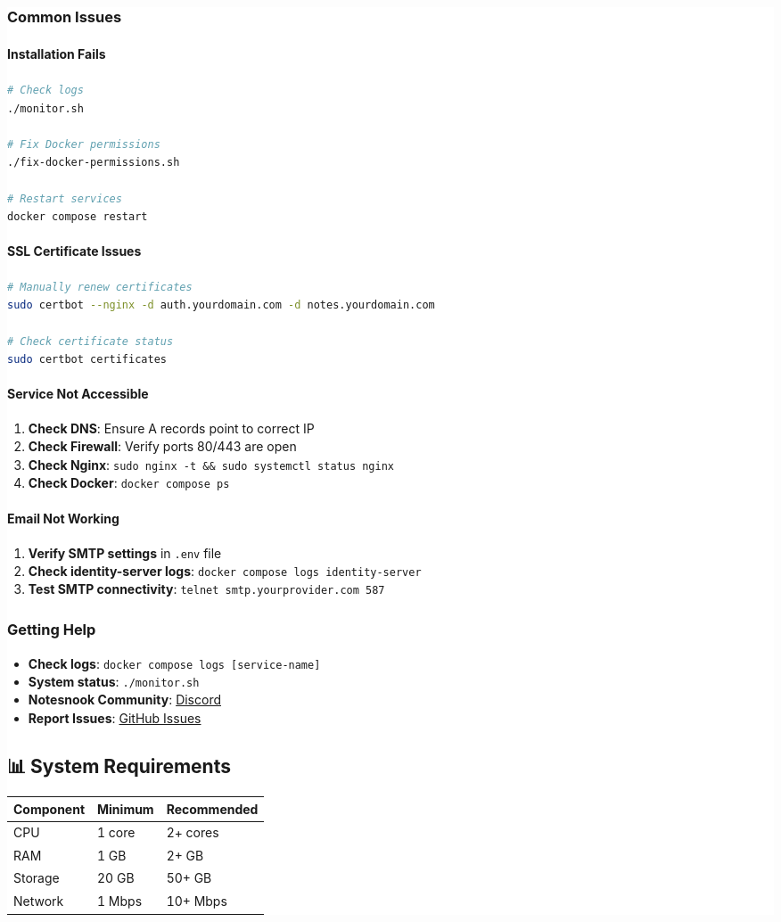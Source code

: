 ### Common Issues

#### Installation Fails

```bash
# Check logs
./monitor.sh

# Fix Docker permissions
./fix-docker-permissions.sh

# Restart services
docker compose restart
```

#### SSL Certificate Issues

```bash
# Manually renew certificates
sudo certbot --nginx -d auth.yourdomain.com -d notes.yourdomain.com

# Check certificate status
sudo certbot certificates
```


#### Service Not Accessible

1. **Check DNS**: Ensure A records point to correct IP
2. **Check Firewall**: Verify ports 80/443 are open
3. **Check Nginx**: `sudo nginx -t && sudo systemctl status nginx`
4. **Check Docker**: `docker compose ps`

#### Email Not Working

1. **Verify SMTP settings** in `.env` file
2. **Check identity-server logs**: `docker compose logs identity-server`
3. **Test SMTP connectivity**: `telnet smtp.yourprovider.com 587`

### Getting Help

- **Check logs**: `docker compose logs [service-name]`
- **System status**: `./monitor.sh`
- **Notesnook Community**: [Discord](https://discord.gg/5davZnhw3V)
- **Report Issues**: [GitHub Issues](https://github.com/yourusername/notesnook-installer/issues)

## 📊 System Requirements

| Component | Minimum | Recommended |
|-----------|---------|-------------|
| CPU | 1 core | 2+ cores |
| RAM | 1 GB | 2+ GB |
| Storage | 20 GB | 50+ GB |
| Network | 1 Mbps | 10+ Mbps |
